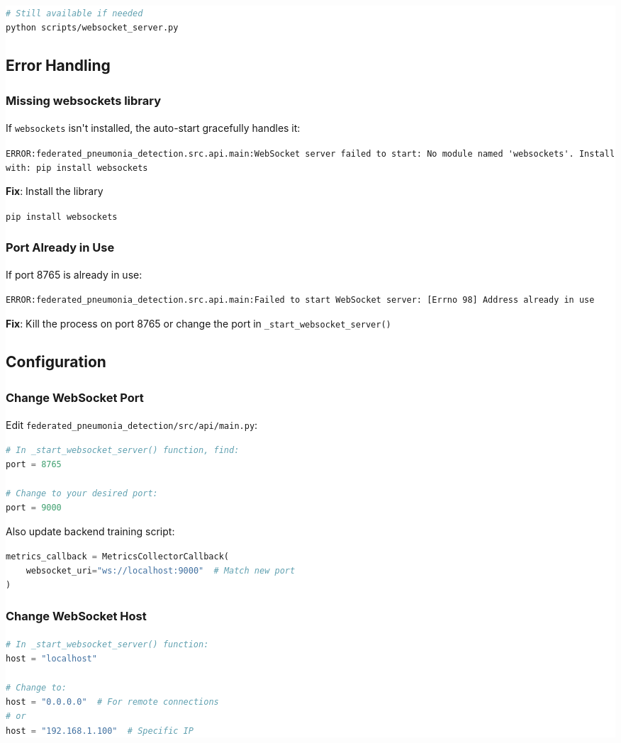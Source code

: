 ```bash
# Still available if needed
python scripts/websocket_server.py
```

## Error Handling

### Missing websockets library
If `websockets` isn't installed, the auto-start gracefully handles it:

```
ERROR:federated_pneumonia_detection.src.api.main:WebSocket server failed to start: No module named 'websockets'. Install with: pip install websockets
```

**Fix**: Install the library
```bash
pip install websockets
```

### Port Already in Use
If port 8765 is already in use:

```
ERROR:federated_pneumonia_detection.src.api.main:Failed to start WebSocket server: [Errno 98] Address already in use
```

**Fix**: Kill the process on port 8765 or change the port in `_start_websocket_server()`

## Configuration

### Change WebSocket Port
Edit `federated_pneumonia_detection/src/api/main.py`:

```python
# In _start_websocket_server() function, find:
port = 8765

# Change to your desired port:
port = 9000
```

Also update backend training script:
```python
metrics_callback = MetricsCollectorCallback(
    websocket_uri="ws://localhost:9000"  # Match new port
)
```

### Change WebSocket Host
```python
# In _start_websocket_server() function:
host = "localhost"

# Change to:
host = "0.0.0.0"  # For remote connections
# or
host = "192.168.1.100"  # Specific IP
```
